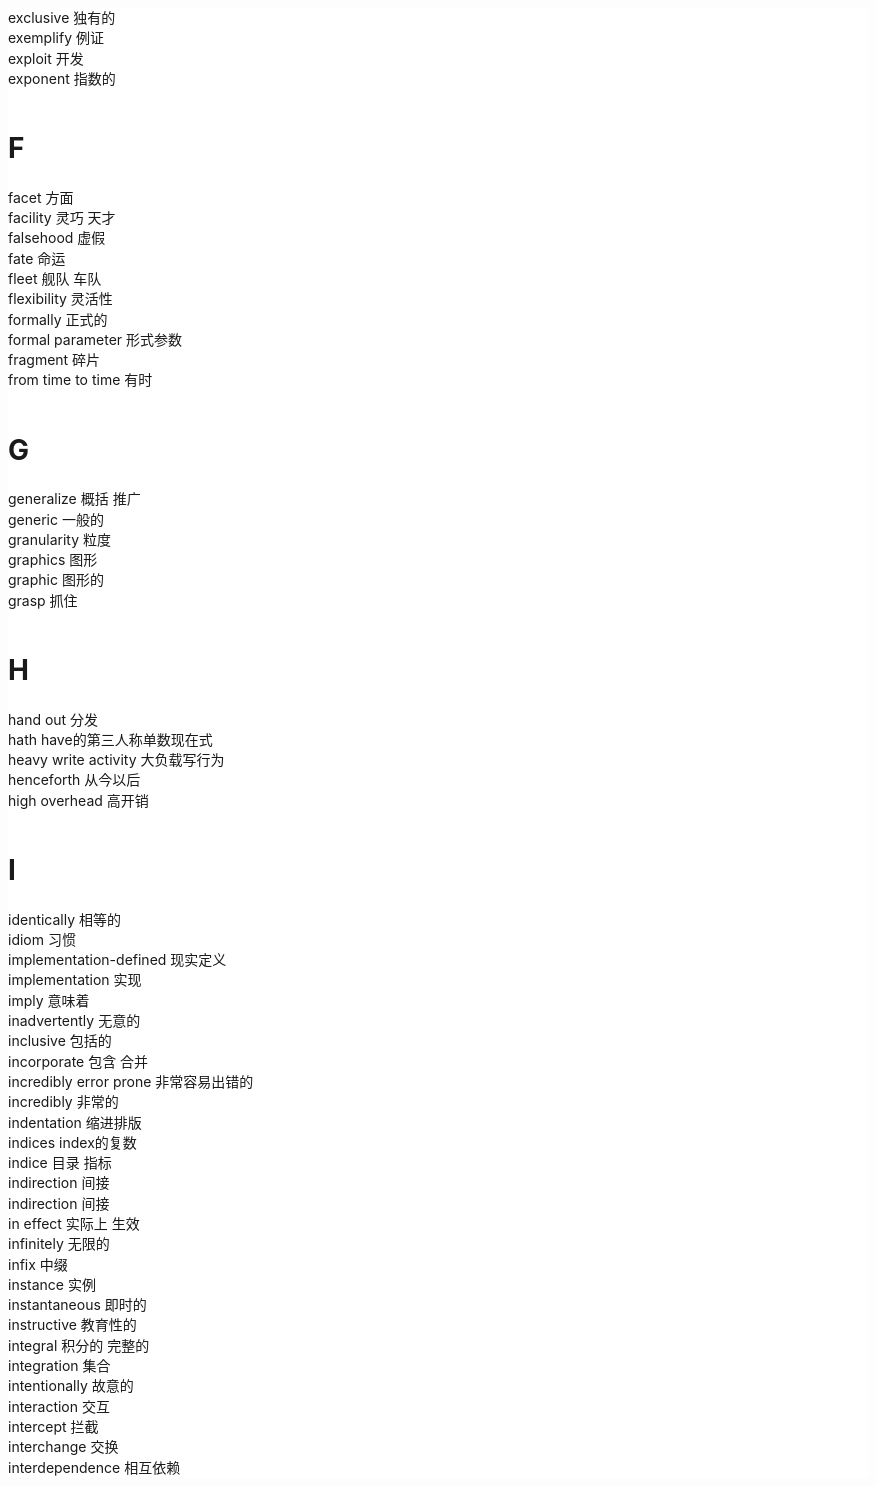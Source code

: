 exclusive 独有的  
exemplify 例证  
exploit 开发  
exponent 指数的  
# F  
facet 方面  
facility 灵巧 天才  
falsehood 虚假  
fate 命运  
fleet 舰队 车队  
flexibility 灵活性  
formally 正式的  
formal parameter 形式参数  
fragment 碎片  
from time to time 有时  
# G  
generalize 概括 推广  
generic 一般的  
granularity 粒度  
graphics 图形  
graphic 图形的  
grasp 抓住  
# H  
hand out 分发  
hath have的第三人称单数现在式  
heavy write activity 大负载写行为  
henceforth 从今以后  
high overhead 高开销  
# I  
identically 相等的  
idiom 习惯  
implementation-defined 现实定义  
implementation 实现  
imply 意味着  
inadvertently 无意的  
inclusive 包括的  
incorporate 包含 合并  
incredibly error prone 非常容易出错的  
incredibly 非常的  
indentation 缩进排版  
indices index的复数  
indice 目录 指标  
indirection 间接  
indirection 间接  
in effect 实际上 生效  
infinitely 无限的  
infix 中缀  
instance 实例  
instantaneous 即时的  
instructive 教育性的  
integral 积分的 完整的  
integration 集合  
intentionally 故意的  
interaction 交互  
intercept 拦截  
interchange 交换  
interdependence 相互依赖  